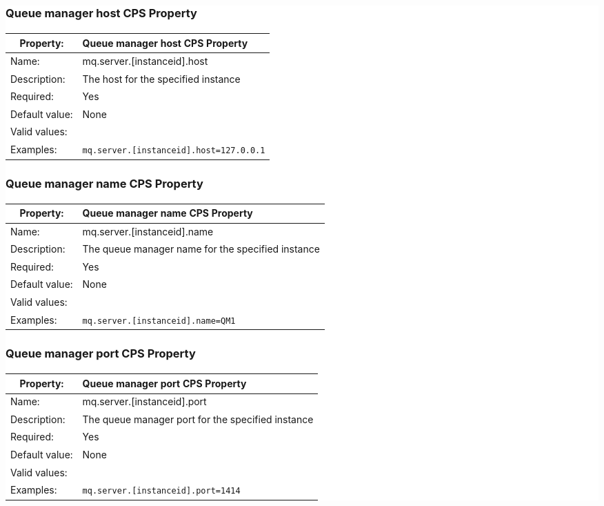 
### Queue manager host CPS Property

| Property: | Queue manager host CPS Property |
| --------------------------------------- | :------------------------------------- |
| Name: | mq.server.[instanceid].host |
| Description: | The host for the specified instance |
| Required:  | Yes |
| Default value: | None |
| Valid values: |  |
| Examples: | `mq.server.[instanceid].host=127.0.0.1` |


### Queue manager name CPS Property

| Property: | Queue manager name CPS Property |
| --------------------------------------- | :------------------------------------- |
| Name: | mq.server.[instanceid].name |
| Description: | The queue manager name for the specified instance |
| Required:  | Yes |
| Default value: | None |
| Valid values: |  |
| Examples: | `mq.server.[instanceid].name=QM1` |


### Queue manager port CPS Property

| Property: | Queue manager port CPS Property |
| --------------------------------------- | :------------------------------------- |
| Name: | mq.server.[instanceid].port |
| Description: | The queue manager port for the specified instance |
| Required:  | Yes |
| Default value: | None |
| Valid values: |  |
| Examples: | `mq.server.[instanceid].port=1414` |

